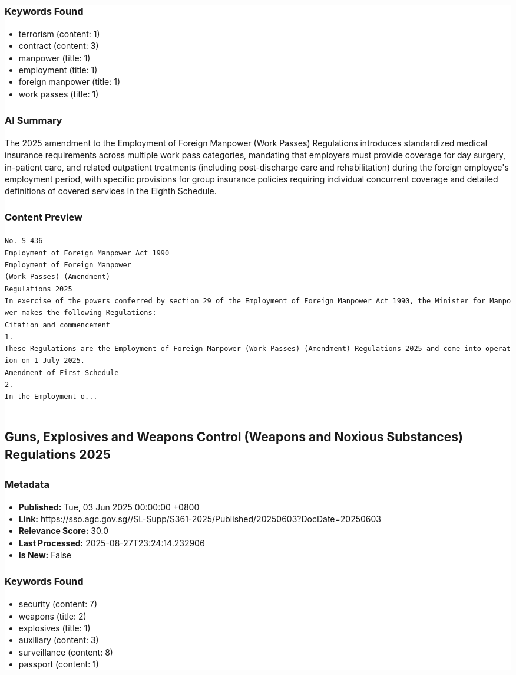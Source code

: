 ### Keywords Found
- terrorism (content: 1)
- contract (content: 3)
- manpower (title: 1)
- employment (title: 1)
- foreign manpower (title: 1)
- work passes (title: 1)

### AI Summary
The 2025 amendment to the Employment of Foreign Manpower (Work Passes) Regulations introduces standardized medical insurance requirements across multiple work pass categories, mandating that employers must provide coverage for day surgery, in-patient care, and related outpatient treatments (including post-discharge care and rehabilitation) during the foreign employee's employment period, with specific provisions for group insurance policies requiring individual concurrent coverage and detailed definitions of covered services in the Eighth Schedule.

### Content Preview
```
No. S 436
Employment of Foreign Manpower Act 1990
Employment of Foreign Manpower
(Work Passes) (Amendment)
Regulations 2025
In exercise of the powers conferred by section 29 of the Employment of Foreign Manpower Act 1990, the Minister for Manpower makes the following Regulations:
Citation and commencement
1.
These Regulations are the Employment of Foreign Manpower (Work Passes) (Amendment) Regulations 2025 and come into operation on 1 July 2025.
Amendment of First Schedule
2.
In the Employment o...
```

---

## Guns, Explosives and Weapons Control (Weapons and Noxious Substances) Regulations 2025

### Metadata
- **Published:** Tue, 03 Jun 2025 00:00:00 +0800
- **Link:** https://sso.agc.gov.sg//SL-Supp/S361-2025/Published/20250603?DocDate=20250603
- **Relevance Score:** 30.0
- **Last Processed:** 2025-08-27T23:24:14.232906
- **Is New:** False

### Keywords Found
- security (content: 7)
- weapons (title: 2)
- explosives (title: 1)
- auxiliary (content: 3)
- surveillance (content: 8)
- passport (content: 1)
